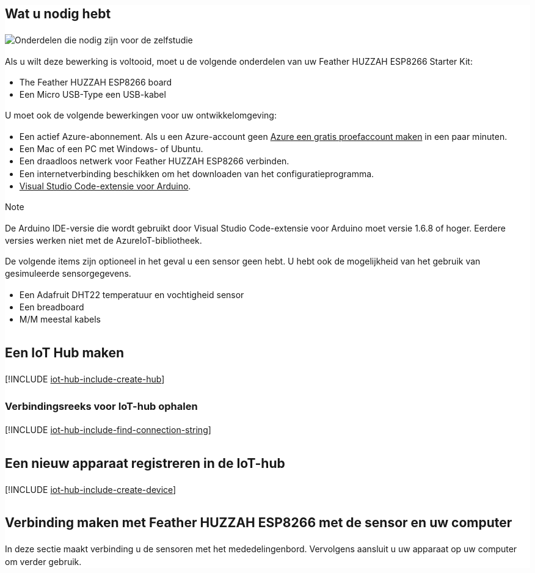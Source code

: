 ## <a name="what-you-need"></a>Wat u nodig hebt

![Onderdelen die nodig zijn voor de zelfstudie](./media/iot-hub-arduino-huzzah-esp8266-get-started/2_parts-needed-for-the-tutorial.png)

Als u wilt deze bewerking is voltooid, moet u de volgende onderdelen van uw Feather HUZZAH ESP8266 Starter Kit:

* The Feather HUZZAH ESP8266 board
* Een Micro USB-Type een USB-kabel

U moet ook de volgende bewerkingen voor uw ontwikkelomgeving:

* Een actief Azure-abonnement. Als u een Azure-account geen [Azure een gratis proefaccount maken](https://azure.microsoft.com/free/) in een paar minuten.
* Een Mac of een PC met Windows- of Ubuntu.
* Een draadloos netwerk voor Feather HUZZAH ESP8266 verbinden.
* Een internetverbinding beschikken om het downloaden van het configuratieprogramma.
* [Visual Studio Code-extensie voor Arduino](https://marketplace.visualstudio.com/items?itemName=vsciot-vscode.vscode-arduino).

> [!Note]
> De Arduino IDE-versie die wordt gebruikt door Visual Studio Code-extensie voor Arduino moet versie 1.6.8 of hoger. Eerdere versies werken niet met de AzureIoT-bibliotheek.

De volgende items zijn optioneel in het geval u een sensor geen hebt. U hebt ook de mogelijkheid van het gebruik van gesimuleerde sensorgegevens.

* Een Adafruit DHT22 temperatuur en vochtigheid sensor
* Een breadboard
* M/M meestal kabels

## <a name="create-an-iot-hub"></a>Een IoT Hub maken

[!INCLUDE [iot-hub-include-create-hub](../../includes/iot-hub-include-create-hub.md)]

### <a name="retrieve-connection-string-for-iot-hub"></a>Verbindingsreeks voor IoT-hub ophalen

[!INCLUDE [iot-hub-include-find-connection-string](../../includes/iot-hub-include-find-connection-string.md)]

## <a name="register-a-new-device-in-the-iot-hub"></a>Een nieuw apparaat registreren in de IoT-hub

[!INCLUDE [iot-hub-include-create-device](../../includes/iot-hub-include-create-device.md)]

## <a name="connect-feather-huzzah-esp8266-with-the-sensor-and-your-computer"></a>Verbinding maken met Feather HUZZAH ESP8266 met de sensor en uw computer

In deze sectie maakt verbinding u de sensoren met het mededelingenbord. Vervolgens aansluit u uw apparaat op uw computer om verder gebruik.

